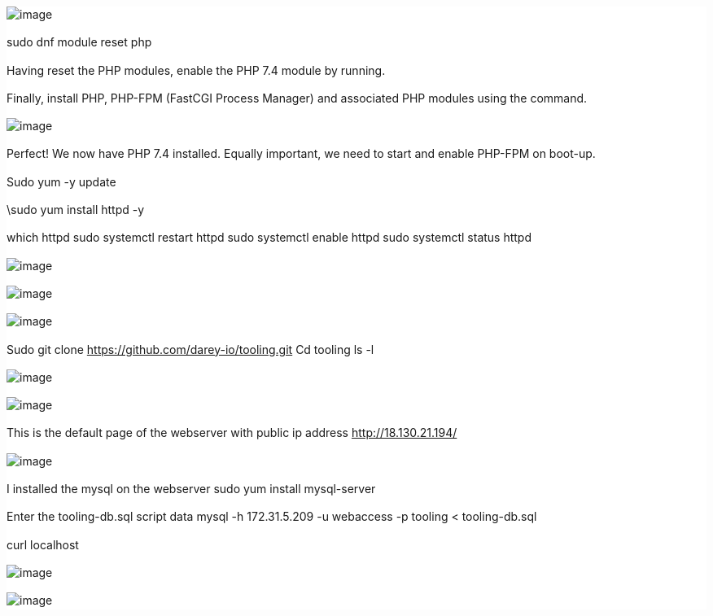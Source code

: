 
![image](https://user-images.githubusercontent.com/55473846/143424967-0c03f653-6cf1-4bc5-8677-fdea8d834354.png)

sudo dnf module reset php

Having reset the PHP modules, enable the PHP 7.4 module by running.

Finally, install PHP, PHP-FPM (FastCGI Process Manager) and associated PHP modules using the command.

![image](https://user-images.githubusercontent.com/55473846/143425142-3ae303c5-5eca-45e9-95b9-ad0d7edb05a3.png)


Perfect! We now have PHP 7.4 installed. Equally important, we need to start and enable PHP-FPM on boot-up.

Sudo yum -y update

\sudo yum install httpd -y

which httpd
sudo systemctl restart httpd
sudo systemctl enable httpd
sudo systemctl status httpd


![image](https://user-images.githubusercontent.com/55473846/143425382-bae29718-a0f5-4aac-bd97-03947dc1af3b.png)

![image](https://user-images.githubusercontent.com/55473846/143425382-bae29718-a0f5-4aac-bd97-03947dc1af3b.png)

![image](https://user-images.githubusercontent.com/55473846/143425497-dc0bcfc7-bc98-4a95-85cf-7b6bec943574.png)

Sudo git clone https://github.com/darey-io/tooling.git
Cd tooling
ls -l

![image](https://user-images.githubusercontent.com/55473846/143425670-5859fd47-ece8-4eaf-a8ca-87e7de5883ae.png)

![image](https://user-images.githubusercontent.com/55473846/143425694-ec7eb791-0233-4585-9f8f-bc97b17bb5ca.png)



This is the default page of the webserver with public ip address http://18.130.21.194/

![image](https://user-images.githubusercontent.com/55473846/143425737-8a301017-7bc4-4ac2-87b8-f74bf646e68d.png)

I installed the mysql on the webserver
sudo yum install mysql-server

Enter the tooling-db.sql script data
mysql -h 172.31.5.209 -u webaccess -p tooling < tooling-db.sql

curl localhost

![image](https://user-images.githubusercontent.com/55473846/143425964-7c511720-c08c-4fb2-8e7c-4a609db90562.png)

![image](https://user-images.githubusercontent.com/55473846/143426044-377ce735-589f-4d8b-8076-acfb7d8c575d.png)
